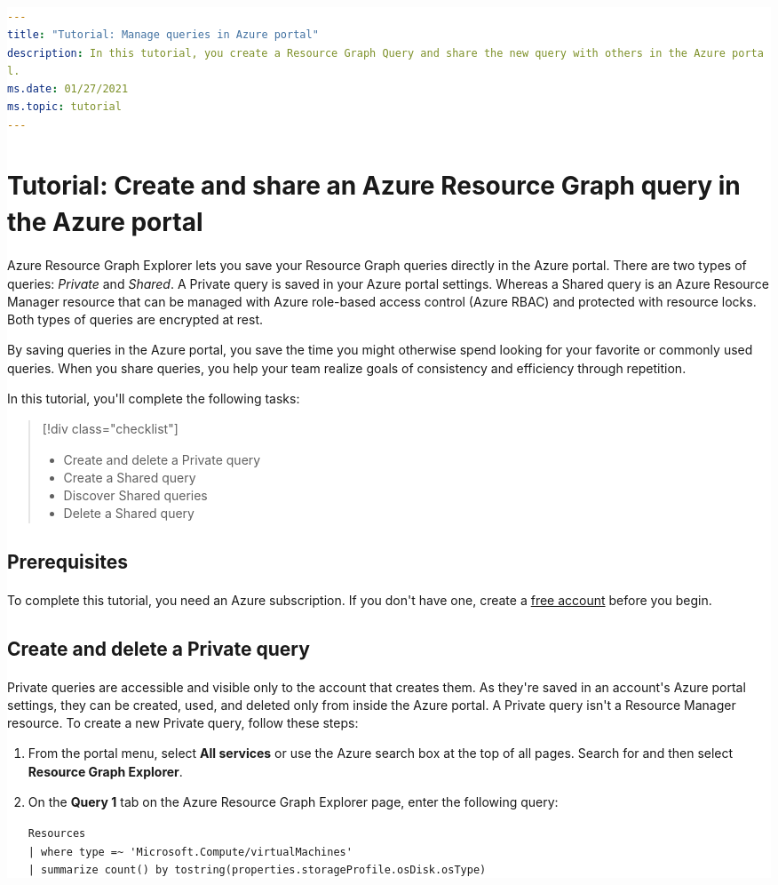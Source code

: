 ```yaml
---
title: "Tutorial: Manage queries in Azure portal"
description: In this tutorial, you create a Resource Graph Query and share the new query with others in the Azure portal.
ms.date: 01/27/2021
ms.topic: tutorial
---
```

# Tutorial: Create and share an Azure Resource Graph query in the Azure portal

Azure Resource Graph Explorer lets you save your Resource Graph queries directly in the Azure
portal. There are two types of queries: _Private_ and _Shared_. A Private query is saved in your
Azure portal settings. Whereas a Shared query is an Azure Resource Manager resource that can be
managed with Azure role-based access control (Azure RBAC) and protected with resource locks. Both
types of queries are encrypted at rest.

By saving queries in the Azure portal, you save the time you might otherwise spend looking for your
favorite or commonly used queries. When you share queries, you help your team realize goals of
consistency and efficiency through repetition.

In this tutorial, you'll complete the following tasks:

> [!div class="checklist"]
> - Create and delete a Private query
> - Create a Shared query
> - Discover Shared queries
> - Delete a Shared query

## Prerequisites

To complete this tutorial, you need an Azure subscription. If you don't have one, create a
[free account](https://azure.microsoft.com/free/) before you begin.

## Create and delete a Private query

Private queries are accessible and visible only to the account that creates them. As they're saved
in an account's Azure portal settings, they can be created, used, and deleted only from inside the
Azure portal. A Private query isn't a Resource Manager resource. To create a new Private query,
follow these steps:

1. From the portal menu, select **All services** or use the Azure search box at the top of all
   pages. Search for and then select **Resource Graph Explorer**.

1. On the **Query 1** tab on the Azure Resource Graph Explorer page, enter the following query:

   ```kusto
   Resources
   | where type =~ 'Microsoft.Compute/virtualMachines'
   | summarize count() by tostring(properties.storageProfile.osDisk.osType)
   ```
